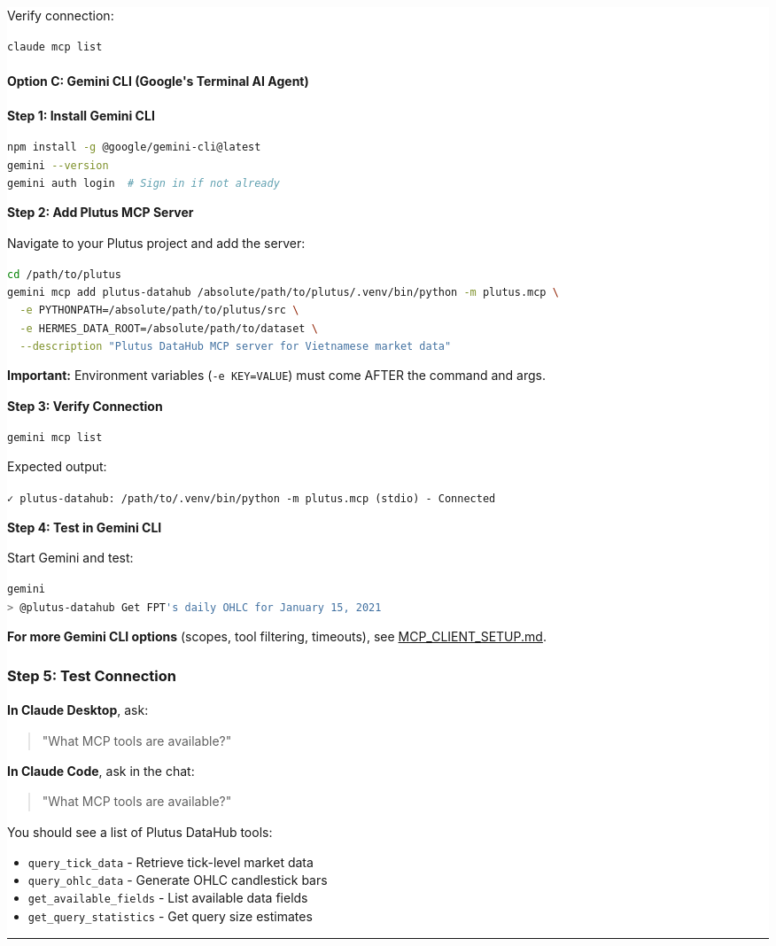 Verify connection:
```bash
claude mcp list
```

#### Option C: Gemini CLI (Google's Terminal AI Agent)

**Step 1: Install Gemini CLI**

```bash
npm install -g @google/gemini-cli@latest
gemini --version
gemini auth login  # Sign in if not already
```

**Step 2: Add Plutus MCP Server**

Navigate to your Plutus project and add the server:

```bash
cd /path/to/plutus
gemini mcp add plutus-datahub /absolute/path/to/plutus/.venv/bin/python -m plutus.mcp \
  -e PYTHONPATH=/absolute/path/to/plutus/src \
  -e HERMES_DATA_ROOT=/absolute/path/to/dataset \
  --description "Plutus DataHub MCP server for Vietnamese market data"
```

**Important:** Environment variables (`-e KEY=VALUE`) must come AFTER the command and args.

**Step 3: Verify Connection**

```bash
gemini mcp list
```

Expected output:
```
✓ plutus-datahub: /path/to/.venv/bin/python -m plutus.mcp (stdio) - Connected
```

**Step 4: Test in Gemini CLI**

Start Gemini and test:
```bash
gemini
> @plutus-datahub Get FPT's daily OHLC for January 15, 2021
```

**For more Gemini CLI options** (scopes, tool filtering, timeouts), see [MCP_CLIENT_SETUP.md](MCP_CLIENT_SETUP.md#gemini-cli-googles-terminal-ai-agent).

### Step 5: Test Connection

**In Claude Desktop**, ask:
> "What MCP tools are available?"

**In Claude Code**, ask in the chat:
> "What MCP tools are available?"

You should see a list of Plutus DataHub tools:
- `query_tick_data` - Retrieve tick-level market data
- `query_ohlc_data` - Generate OHLC candlestick bars
- `get_available_fields` - List available data fields
- `get_query_statistics` - Get query size estimates

---